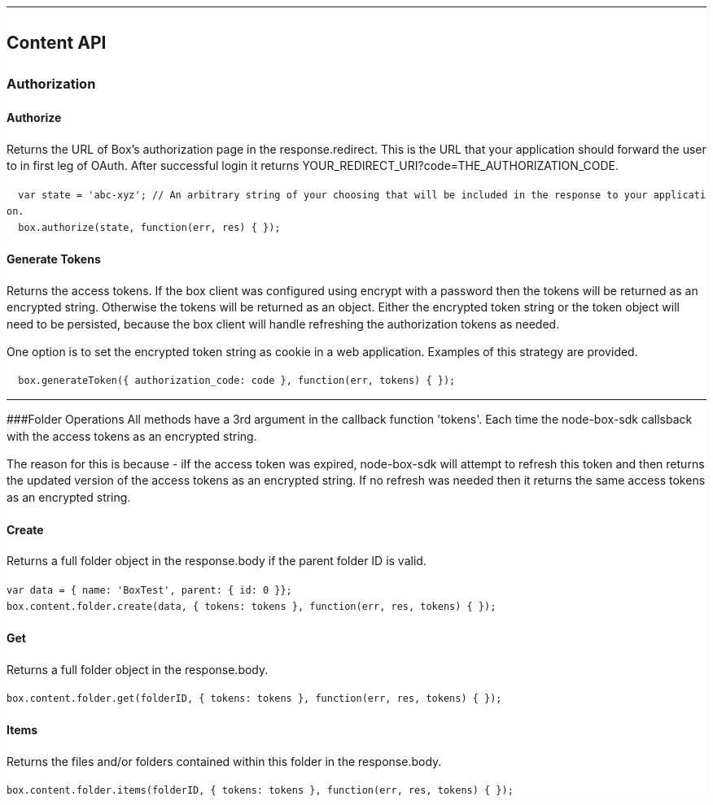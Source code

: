

----------


## Content API

### Authorization

#### Authorize
Returns the URL of Box’s authorization page in the response.redirect. This is the URL that your application should forward the user to in first leg of OAuth.  After successful login it returns YOUR_REDIRECT_URI?code=THE_AUTHORIZATION_CODE.

      var state = 'abc-xyz'; // An arbitrary string of your choosing that will be included in the response to your application.
      box.authorize(state, function(err, res) { });

#### Generate Tokens
Returns the access tokens.  If the box client was configured using encrypt with a password then the tokens will be returned as an encrypted string.  Otherwise the tokens will be returned as an object. Either the encrypted token string or the token object will need to be persisted, because the box client will handle refreshing the authorization tokens as needed. 

One option is to set the encrypted token string as cookie in a web application.  Examples of this strategy are provided.

      box.generateToken({ authorization_code: code }, function(err, tokens) { });


----------


###Folder Operations
All methods have a 3rd argument in the callback function 'tokens'.  Each time the node-box-sdk callsback with the access tokens as an encrypted string.  

The reason for this is because - iIf the access token was expired, node-box-sdk will attempt to refresh this token and then returns the updated version of the access tokens as an encrypted string.  If no refresh was needed then it returns the same access tokens as an encrypted string.

#### Create
Returns a full folder object in the response.body if the parent folder ID is valid.

    var data = { name: 'BoxTest', parent: { id: 0 }};
    box.content.folder.create(data, { tokens: tokens }, function(err, res, tokens) { });

#### Get
Returns a full folder object in the response.body.

    box.content.folder.get(folderID, { tokens: tokens }, function(err, res, tokens) { });

#### Items
Returns the files and/or folders contained within this folder in the response.body.

    box.content.folder.items(folderID, { tokens: tokens }, function(err, res, tokens) { });
